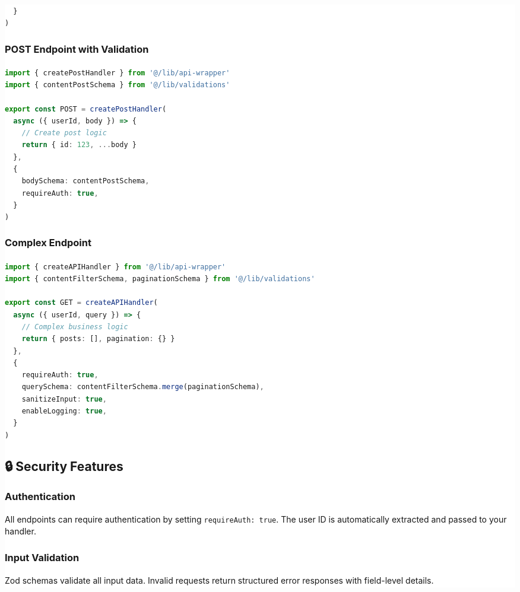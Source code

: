 ```typescript
  }
)
```

### POST Endpoint with Validation

```typescript
import { createPostHandler } from '@/lib/api-wrapper'
import { contentPostSchema } from '@/lib/validations'

export const POST = createPostHandler(
  async ({ userId, body }) => {
    // Create post logic
    return { id: 123, ...body }
  },
  {
    bodySchema: contentPostSchema,
    requireAuth: true,
  }
)
```

### Complex Endpoint

```typescript
import { createAPIHandler } from '@/lib/api-wrapper'
import { contentFilterSchema, paginationSchema } from '@/lib/validations'

export const GET = createAPIHandler(
  async ({ userId, query }) => {
    // Complex business logic
    return { posts: [], pagination: {} }
  },
  {
    requireAuth: true,
    querySchema: contentFilterSchema.merge(paginationSchema),
    sanitizeInput: true,
    enableLogging: true,
  }
)
```

## 🔒 Security Features

### Authentication
All endpoints can require authentication by setting `requireAuth: true`. The user ID is automatically extracted and passed to your handler.

### Input Validation
Zod schemas validate all input data. Invalid requests return structured error responses with field-level details.
